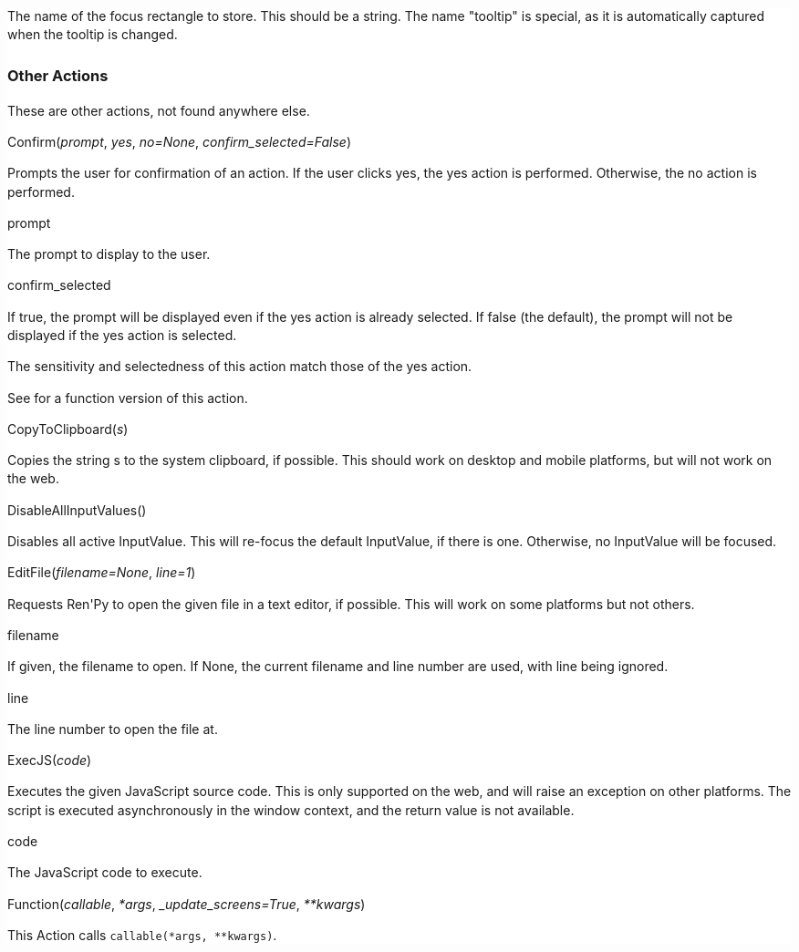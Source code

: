 The name of the focus rectangle to store. This should be a string. The name "tooltip" is special, as it is automatically captured when the tooltip is changed.

### Other Actions

These are other actions, not found anywhere else.

Confirm(_prompt_, _yes_, _no\=None_, _confirm\_selected\=False_)

Prompts the user for confirmation of an action. If the user clicks yes, the yes action is performed. Otherwise, the no action is performed.

prompt

The prompt to display to the user.

confirm\_selected

If true, the prompt will be displayed even if the yes action is already selected. If false (the default), the prompt will not be displayed if the yes action is selected.

The sensitivity and selectedness of this action match those of the yes action.

See  for a function version of this action.

CopyToClipboard(_s_)

Copies the string s to the system clipboard, if possible. This should work on desktop and mobile platforms, but will not work on the web.

DisableAllInputValues()

Disables all active InputValue. This will re-focus the default InputValue, if there is one. Otherwise, no InputValue will be focused.

EditFile(_filename\=None_, _line\=1_)

Requests Ren'Py to open the given file in a text editor, if possible. This will work on some platforms but not others.

filename

If given, the filename to open. If None, the current filename and line number are used, with line being ignored.

line

The line number to open the file at.

ExecJS(_code_)

Executes the given JavaScript source code. This is only supported on the web, and will raise an exception on other platforms. The script is executed asynchronously in the window context, and the return value is not available.

code

The JavaScript code to execute.

Function(_callable_, _\*args_, _\_update\_screens\=True_, _\*\*kwargs_)

This Action calls `callable(*args, **kwargs)`.
